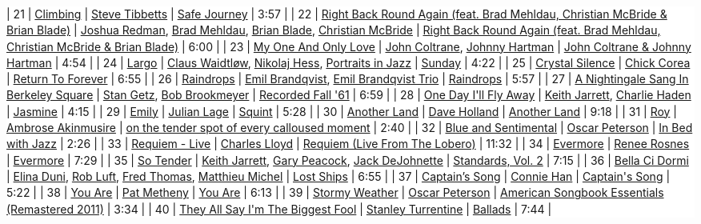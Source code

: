 | 21 | [Climbing](https://open.spotify.com/track/3kz6NAOACWLOUKYTQVvFkN) | [Steve Tibbetts](https://open.spotify.com/artist/4VksGqYn2k7ljivxGwRZ8y) | [Safe Journey](https://open.spotify.com/album/65ezf6FRwXlqnKPiBjk3dU) | 3:57 |
| 22 | [Right Back Round Again (feat. Brad Mehldau, Christian McBride & Brian Blade)](https://open.spotify.com/track/6R2vR6b0jLJaJCZUvyp5Ax) | [Joshua Redman](https://open.spotify.com/artist/3uaHfXYx9Fh4HjqMbrWn5S), [Brad Mehldau](https://open.spotify.com/artist/2vI9KFm0fwSfPrpEgOeIbq), [Brian Blade](https://open.spotify.com/artist/0nXwIc4NAbu2K881ealRDu), [Christian McBride](https://open.spotify.com/artist/5ACxPOI9gR3l0cyy2dvkHv) | [Right Back Round Again (feat. Brad Mehldau, Christian McBride & Brian Blade)](https://open.spotify.com/album/2lp2FIQT23ZWBwH3bPuvY5) | 6:00 |
| 23 | [My One And Only Love](https://open.spotify.com/track/1HEGcv63IZ7TPncpVKdVdN) | [John Coltrane](https://open.spotify.com/artist/2hGh5VOeeqimQFxqXvfCUf), [Johnny Hartman](https://open.spotify.com/artist/7qVvIFc9DktkAc0HKzRhNo) | [John Coltrane & Johnny Hartman](https://open.spotify.com/album/3nmLPoLaRsN7cj9XkkDq2r) | 4:54 |
| 24 | [Largo](https://open.spotify.com/track/3AxQSzHc2vYjqMZLyPyy2H) | [Claus Waidtløw](https://open.spotify.com/artist/3dz5vxw8WxPgcbD2HIVN5D), [Nikolaj Hess](https://open.spotify.com/artist/3j1aerNPNVeAjD4GgI3xJQ), [Portraits in Jazz](https://open.spotify.com/artist/7c7414LKkYnuDPlkrwDg9a) | [Sunday](https://open.spotify.com/album/1bKp1d91vHHm0HAcmqCXMC) | 4:22 |
| 25 | [Crystal Silence](https://open.spotify.com/track/5F8rPLt2c52p0SK7kiH26b) | [Chick Corea](https://open.spotify.com/artist/5olDKSsFhhmwh8UCWwKtpq) | [Return To Forever](https://open.spotify.com/album/6M0IAJHwQ6dFNtTkFsXCJc) | 6:55 |
| 26 | [Raindrops](https://open.spotify.com/track/1w0IXRQFCFcz2z07pdNH4s) | [Emil Brandqvist](https://open.spotify.com/artist/5u17bcLy3Geti3XAx7gSr8), [Emil Brandqvist Trio](https://open.spotify.com/artist/6i6sHi3KJ6rgqxmbBaFDoG) | [Raindrops](https://open.spotify.com/album/341ZJc8VZY90NPYjWWgiFQ) | 5:57 |
| 27 | [A Nightingale Sang In Berkeley Square](https://open.spotify.com/track/1xaTXPoDk4VOU9XhYX4KJM) | [Stan Getz](https://open.spotify.com/artist/0FMucZsEnCxs5pqBjHjIc8), [Bob Brookmeyer](https://open.spotify.com/artist/3aM9H4QBnPUo6mnNVufAtN) | [Recorded Fall '61](https://open.spotify.com/album/4eujTUUqxbXKR0rSfwyw2h) | 6:59 |
| 28 | [One Day I'll Fly Away](https://open.spotify.com/track/0x2ynoUhRfpNJCn8GPlH4y) | [Keith Jarrett](https://open.spotify.com/artist/0F3Aew9DSd6fb6192K1K0Y), [Charlie Haden](https://open.spotify.com/artist/5Pqc0ZFA20Y9zGJZ3ojUin) | [Jasmine](https://open.spotify.com/album/0EtmccIjO76693VIGKjSCM) | 4:15 |
| 29 | [Emily](https://open.spotify.com/track/3gleUGWbYMuPc3RfUA1mKd) | [Julian Lage](https://open.spotify.com/artist/2TSuAchdgVzsAa9wDK1IeT) | [Squint](https://open.spotify.com/album/4eomOt6YKFtZhFPyoSwrSC) | 5:28 |
| 30 | [Another Land](https://open.spotify.com/track/0zCkOKYeToZAvm5rnUxcA3) | [Dave Holland](https://open.spotify.com/artist/1bqaQBqbqbEXPxLF0v6AAH) | [Another Land](https://open.spotify.com/album/1OVtWo9d7gohmH7LhLlIdq) | 9:18 |
| 31 | [Roy](https://open.spotify.com/track/3HtrgoW2iPVupeM8SU3718) | [Ambrose Akinmusire](https://open.spotify.com/artist/4ai53dgSBGhQwcFtGyY1bF) | [on the tender spot of every calloused moment](https://open.spotify.com/album/6PTSXZ3c5ZsZzmYUD749ji) | 2:40 |
| 32 | [Blue and Sentimental](https://open.spotify.com/track/35QqECQ42isDX5YsVujptz) | [Oscar Peterson](https://open.spotify.com/artist/6zkX5fhrSD4tdVOmimR9wB) | [In Bed with Jazz](https://open.spotify.com/album/1Ky3SKdK5PPWYueOEDkSHa) | 2:26 |
| 33 | [Requiem - Live](https://open.spotify.com/track/0EsPT0KrwqMReT97PWuMMC) | [Charles Lloyd](https://open.spotify.com/artist/0GC1oqEWpiAjfE7jm5LQO5) | [Requiem (Live From The Lobero)](https://open.spotify.com/album/1ILoV7zYx31TbupBpFC0J0) | 11:32 |
| 34 | [Evermore](https://open.spotify.com/track/7hmThOcToWSIo0CKZqZdfX) | [Renee Rosnes](https://open.spotify.com/artist/7ixjaiJXnC2cxrbIE3WugD) | [Evermore](https://open.spotify.com/album/5Sv7HWRoP0dOKiWidRllor) | 7:29 |
| 35 | [So Tender](https://open.spotify.com/track/0Dt1B5dNfajRczQKZA87aL) | [Keith Jarrett](https://open.spotify.com/artist/0F3Aew9DSd6fb6192K1K0Y), [Gary Peacock](https://open.spotify.com/artist/2k1Qcdf3sOJYCNZEPus58Y), [Jack DeJohnette](https://open.spotify.com/artist/7rDjbKTLlpNYJRWMm7QVxU) | [Standards, Vol. 2](https://open.spotify.com/album/6fvZds34e7H5ICQ5HOWNbd) | 7:15 |
| 36 | [Bella Ci Dormi](https://open.spotify.com/track/4PCvloqv0ebXW0BVOLkS7l) | [Elina Duni](https://open.spotify.com/artist/2uuSFOLMgwxUEuzMFCNehL), [Rob Luft](https://open.spotify.com/artist/4LgaDOxBtDK4KvEarwuiQL), [Fred Thomas](https://open.spotify.com/artist/3lK5x1jZZM2Y8HzdZl4aCB), [Matthieu Michel](https://open.spotify.com/artist/41FrZElPoQw0plv2d3UL2r) | [Lost Ships](https://open.spotify.com/album/6g0LxTi0WdqCDfcte6TvJg) | 6:55 |
| 37 | [Captain’s Song](https://open.spotify.com/track/3djYspll15Mm2azjKSV55Y) | [Connie Han](https://open.spotify.com/artist/05u1DXPSD35OnIBPXFogTG) | [Captain's Song](https://open.spotify.com/album/4lBMwEwdX3BnjM74nbyRme) | 5:22 |
| 38 | [You Are](https://open.spotify.com/track/7cD7q524dd5KpU0GRdfB0I) | [Pat Metheny](https://open.spotify.com/artist/3t58jfUhoMLYVO14XaUFLA) | [You Are](https://open.spotify.com/album/7f6e8ciQxtsF26rpkeIRhx) | 6:13 |
| 39 | [Stormy Weather](https://open.spotify.com/track/3wqEq2lsXWO98kHXUvrN9C) | [Oscar Peterson](https://open.spotify.com/artist/6zkX5fhrSD4tdVOmimR9wB) | [American Songbook Essentials (Remastered 2011)](https://open.spotify.com/album/4rByvE7z6BpZmnMj6OFkOf) | 3:34 |
| 40 | [They All Say I'm The Biggest Fool](https://open.spotify.com/track/6sX3BMTAlTwC5L9SugZQQQ) | [Stanley Turrentine](https://open.spotify.com/artist/2dRsXWVnkku2cMDtV1h6NP) | [Ballads](https://open.spotify.com/album/24KvOzpJA0qbuuIwgWFO6u) | 7:44 |